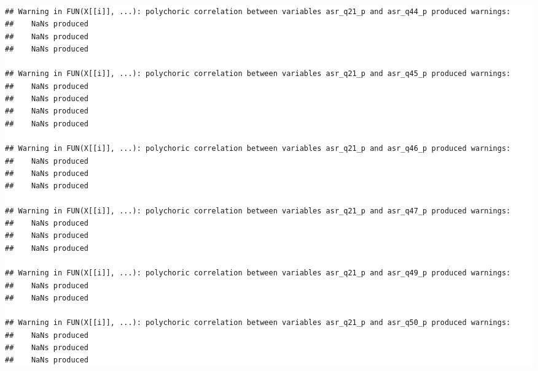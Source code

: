     ## Warning in FUN(X[[i]], ...): polychoric correlation between variables asr_q21_p and asr_q44_p produced warnings:
    ##    NaNs produced
    ##    NaNs produced
    ##    NaNs produced

    ## Warning in FUN(X[[i]], ...): polychoric correlation between variables asr_q21_p and asr_q45_p produced warnings:
    ##    NaNs produced
    ##    NaNs produced
    ##    NaNs produced
    ##    NaNs produced

    ## Warning in FUN(X[[i]], ...): polychoric correlation between variables asr_q21_p and asr_q46_p produced warnings:
    ##    NaNs produced
    ##    NaNs produced
    ##    NaNs produced

    ## Warning in FUN(X[[i]], ...): polychoric correlation between variables asr_q21_p and asr_q47_p produced warnings:
    ##    NaNs produced
    ##    NaNs produced
    ##    NaNs produced

    ## Warning in FUN(X[[i]], ...): polychoric correlation between variables asr_q21_p and asr_q49_p produced warnings:
    ##    NaNs produced
    ##    NaNs produced

    ## Warning in FUN(X[[i]], ...): polychoric correlation between variables asr_q21_p and asr_q50_p produced warnings:
    ##    NaNs produced
    ##    NaNs produced
    ##    NaNs produced
